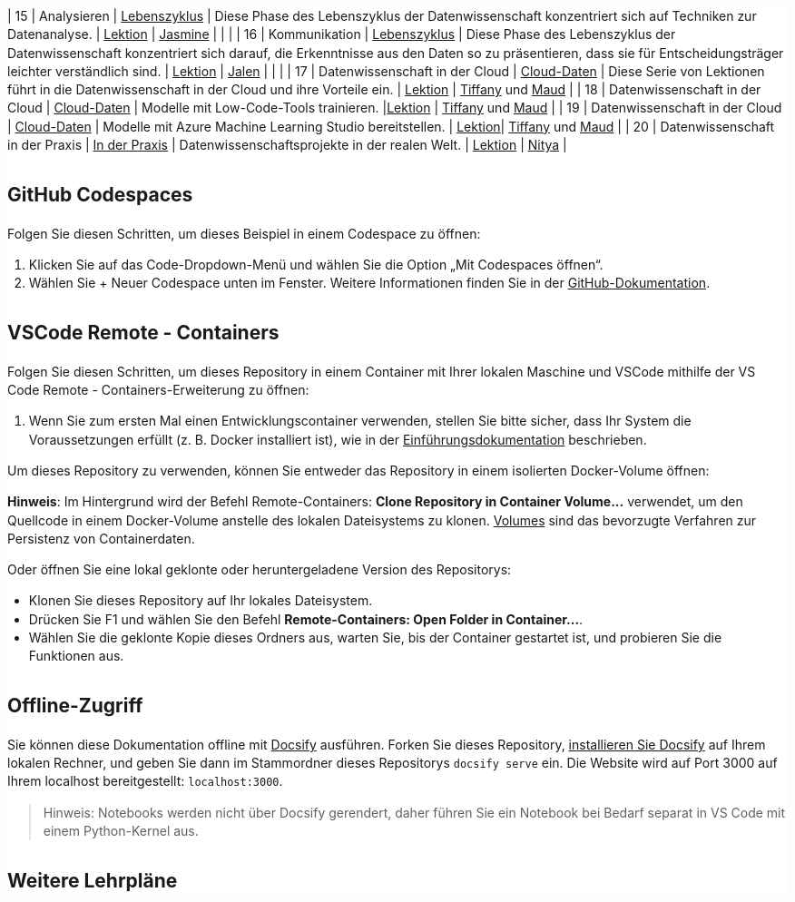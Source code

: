 | 15 | Analysieren | [Lebenszyklus](4-Data-Science-Lifecycle/README.md) | Diese Phase des Lebenszyklus der Datenwissenschaft konzentriert sich auf Techniken zur Datenanalyse. | [Lektion](4-Data-Science-Lifecycle/15-analyzing/README.md) | [Jasmine](https://twitter.com/paladique) | | |
| 16 | Kommunikation | [Lebenszyklus](4-Data-Science-Lifecycle/README.md) | Diese Phase des Lebenszyklus der Datenwissenschaft konzentriert sich darauf, die Erkenntnisse aus den Daten so zu präsentieren, dass sie für Entscheidungsträger leichter verständlich sind. | [Lektion](4-Data-Science-Lifecycle/16-communication/README.md) | [Jalen](https://twitter.com/JalenMcG) | | |
| 17 | Datenwissenschaft in der Cloud | [Cloud-Daten](5-Data-Science-In-Cloud/README.md) | Diese Serie von Lektionen führt in die Datenwissenschaft in der Cloud und ihre Vorteile ein. | [Lektion](5-Data-Science-In-Cloud/17-Introduction/README.md) | [Tiffany](https://twitter.com/TiffanySouterre) und [Maud](https://twitter.com/maudstweets) |
| 18 | Datenwissenschaft in der Cloud | [Cloud-Daten](5-Data-Science-In-Cloud/README.md) | Modelle mit Low-Code-Tools trainieren. |[Lektion](5-Data-Science-In-Cloud/18-Low-Code/README.md) | [Tiffany](https://twitter.com/TiffanySouterre) und [Maud](https://twitter.com/maudstweets) |
| 19 | Datenwissenschaft in der Cloud | [Cloud-Daten](5-Data-Science-In-Cloud/README.md) | Modelle mit Azure Machine Learning Studio bereitstellen. | [Lektion](5-Data-Science-In-Cloud/19-Azure/README.md)| [Tiffany](https://twitter.com/TiffanySouterre) und [Maud](https://twitter.com/maudstweets) |
| 20 | Datenwissenschaft in der Praxis | [In der Praxis](6-Data-Science-In-Wild/README.md) | Datenwissenschaftsprojekte in der realen Welt. | [Lektion](6-Data-Science-In-Wild/20-Real-World-Examples/README.md) | [Nitya](https://twitter.com/nitya) |

## GitHub Codespaces

Folgen Sie diesen Schritten, um dieses Beispiel in einem Codespace zu öffnen:
1. Klicken Sie auf das Code-Dropdown-Menü und wählen Sie die Option „Mit Codespaces öffnen“.
2. Wählen Sie + Neuer Codespace unten im Fenster.
Weitere Informationen finden Sie in der [GitHub-Dokumentation](https://docs.github.com/en/codespaces/developing-in-codespaces/creating-a-codespace-for-a-repository#creating-a-codespace).

## VSCode Remote - Containers
Folgen Sie diesen Schritten, um dieses Repository in einem Container mit Ihrer lokalen Maschine und VSCode mithilfe der VS Code Remote - Containers-Erweiterung zu öffnen:

1. Wenn Sie zum ersten Mal einen Entwicklungscontainer verwenden, stellen Sie bitte sicher, dass Ihr System die Voraussetzungen erfüllt (z. B. Docker installiert ist), wie in der [Einführungsdokumentation](https://code.visualstudio.com/docs/devcontainers/containers#_getting-started) beschrieben.

Um dieses Repository zu verwenden, können Sie entweder das Repository in einem isolierten Docker-Volume öffnen:

**Hinweis**: Im Hintergrund wird der Befehl Remote-Containers: **Clone Repository in Container Volume...** verwendet, um den Quellcode in einem Docker-Volume anstelle des lokalen Dateisystems zu klonen. [Volumes](https://docs.docker.com/storage/volumes/) sind das bevorzugte Verfahren zur Persistenz von Containerdaten.

Oder öffnen Sie eine lokal geklonte oder heruntergeladene Version des Repositorys:

- Klonen Sie dieses Repository auf Ihr lokales Dateisystem.
- Drücken Sie F1 und wählen Sie den Befehl **Remote-Containers: Open Folder in Container...**.
- Wählen Sie die geklonte Kopie dieses Ordners aus, warten Sie, bis der Container gestartet ist, und probieren Sie die Funktionen aus.

## Offline-Zugriff

Sie können diese Dokumentation offline mit [Docsify](https://docsify.js.org/#/) ausführen. Forken Sie dieses Repository, [installieren Sie Docsify](https://docsify.js.org/#/quickstart) auf Ihrem lokalen Rechner, und geben Sie dann im Stammordner dieses Repositorys `docsify serve` ein. Die Website wird auf Port 3000 auf Ihrem localhost bereitgestellt: `localhost:3000`.

> Hinweis: Notebooks werden nicht über Docsify gerendert, daher führen Sie ein Notebook bei Bedarf separat in VS Code mit einem Python-Kernel aus.

## Weitere Lehrpläne
